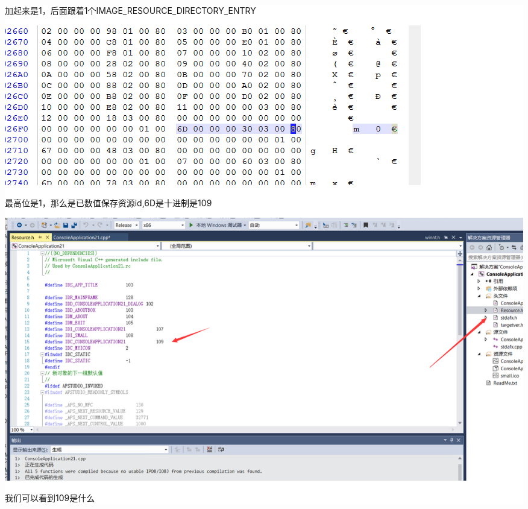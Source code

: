 加起来是1，后面跟着1个IMAGE_RESOURCE_DIRECTORY_ENTRY



![image-20240128004621533](readme/image-20240128004621533.png)

最高位是1，那么是已数值保存资源id,6D是十进制是109



![image-20240128004930290](readme/image-20240128004930290.png)

我们可以看到109是什么


